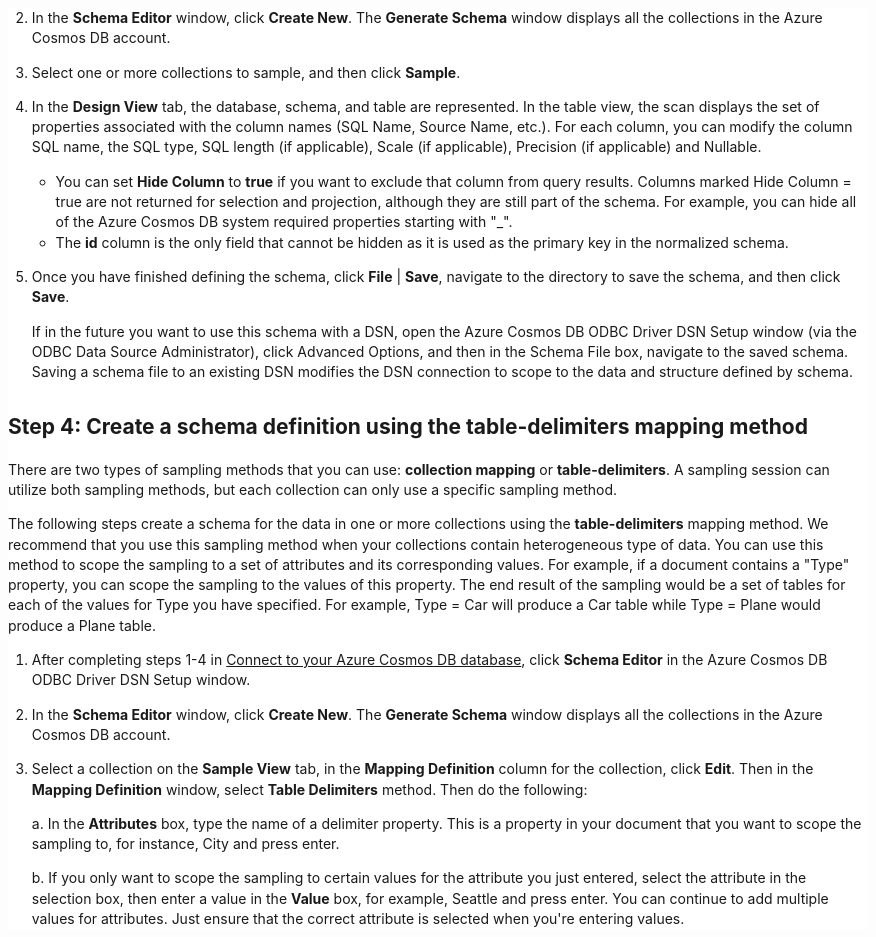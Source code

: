 2. In the **Schema Editor** window, click **Create New**.
    The **Generate Schema** window displays all the collections in the Azure Cosmos DB account. 
3. Select one or more collections to sample, and then click **Sample**. 
4. In the **Design View** tab, the database, schema, and table are represented. In the table view, the scan displays the set of properties associated with the column names (SQL Name, Source Name, etc.).
    For each column, you can modify the column SQL name, the SQL type, SQL length (if applicable), Scale (if applicable), Precision (if applicable) and Nullable.
    - You can set **Hide Column** to **true** if you want to exclude that column from query results. Columns marked Hide Column = true are not returned for selection and projection, although they are still part of the schema. For example, you can hide all of the Azure Cosmos DB system required properties starting with "_".
    - The **id** column is the only field that cannot be hidden as it is used as the primary key in the normalized schema. 
5. Once you have finished defining the schema, click **File** | **Save**, navigate to the directory to save the schema, and then click **Save**.

    If in the future you want to use this schema with a DSN, open the Azure Cosmos DB ODBC Driver DSN Setup window (via the ODBC Data Source Administrator), click Advanced Options, and then in the Schema File box, navigate to the saved schema. Saving a schema file to an existing DSN modifies the DSN connection to scope to the data and structure defined by schema.

<a name="schema-editor"></a>
<a name="table-mapping">
## </a>Step 4: Create a schema definition using the table-delimiters mapping method

There are two types of sampling methods that you can use: **collection mapping** or **table-delimiters**. A sampling session can utilize both sampling methods, but each collection can only use a specific sampling method. 

The following steps create a schema for the data in one or more collections using the **table-delimiters** mapping method. We recommend that you use this sampling method when your collections contain heterogeneous type of data. You can use this method to scope the sampling to a set of attributes and its corresponding values. For example, if a document contains a "Type" property, you can scope the sampling to the values of this property. The end result of the sampling would be a set of tables for each of the values for Type you have specified. For example, Type = Car will produce a Car table while Type = Plane would produce a Plane table.

1. After completing steps 1-4 in [Connect to your Azure Cosmos DB database](#connect), click **Schema Editor** in the Azure Cosmos DB ODBC Driver DSN Setup window.
2. In the **Schema Editor** window, click **Create New**.
    The **Generate Schema** window displays all the collections in the Azure Cosmos DB account. 
3. Select a collection on the **Sample View** tab, in the **Mapping Definition** column for the collection, click **Edit**. Then in the **Mapping Definition** window, select **Table Delimiters** method. Then do the following:

    a. In the **Attributes** box, type the name of a delimiter property. This is a property in your document that you want to scope the sampling to, for instance, City and press enter. 

    b. If you only want to scope the sampling to certain values for the attribute you just entered, select the attribute in the selection box, then enter a value in the **Value** box, for example, Seattle and press enter. You can continue to add multiple values for attributes. Just ensure that the correct attribute is selected when you're entering values.
